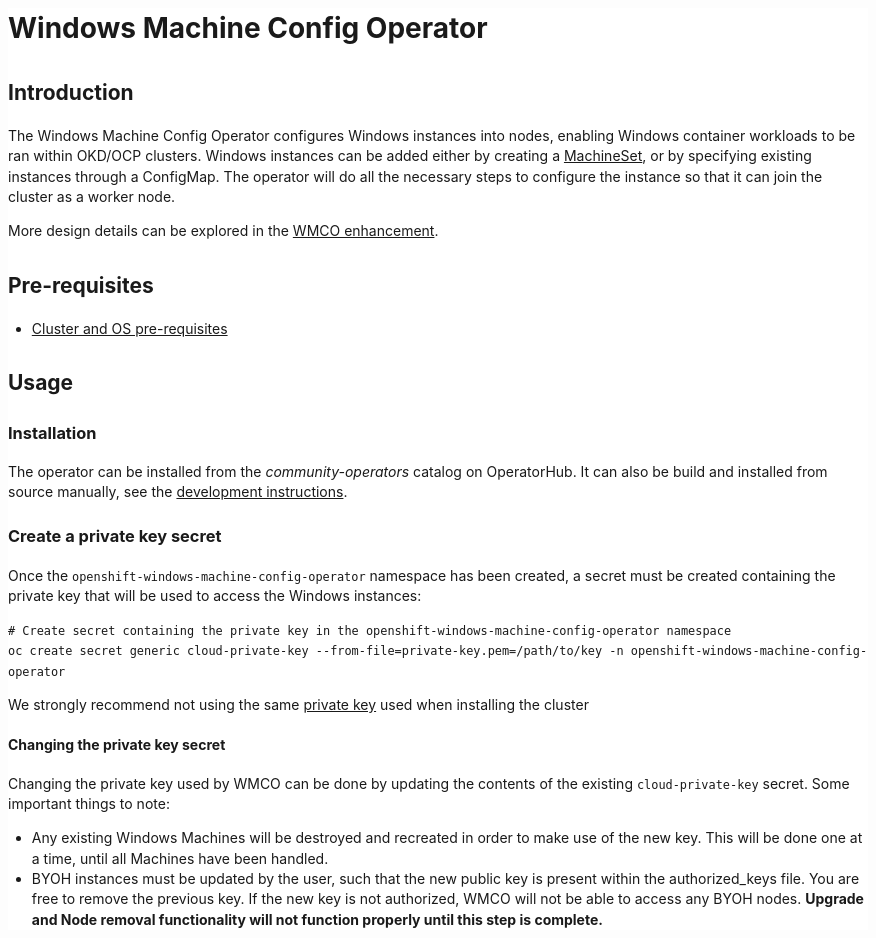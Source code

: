 # Windows Machine Config Operator

## Introduction
The Windows Machine Config Operator configures Windows instances into nodes, enabling Windows container workloads to
be ran within OKD/OCP clusters. Windows instances can be added either by creating a [MachineSet](https://docs.openshift.com/container-platform/latest/machine_management/creating_machinesets/creating-machineset-aws.html#machine-api-overview_creating-machineset-aws),
or by specifying existing instances through a ConfigMap. The operator will do all the necessary steps to configure the instance so that it
can join the cluster as a worker node.

More design details can be explored in the [WMCO enhancement](https://github.com/openshift/enhancements/blob/master/enhancements/windows-containers/windows-machine-config-operator.md).

## Pre-requisites
- [Cluster and OS pre-requisites](docs/wmco-prerequisites.md)

## Usage

### Installation
The operator can be installed from the *community-operators* catalog on OperatorHub.
It can also be build and installed from source manually, see the [development instructions](docs/HACKING.md).

### Create a private key secret
Once the `openshift-windows-machine-config-operator` namespace has been created, a secret must be created containing
the private key that will be used to access the Windows instances:
```shell script
# Create secret containing the private key in the openshift-windows-machine-config-operator namespace
oc create secret generic cloud-private-key --from-file=private-key.pem=/path/to/key -n openshift-windows-machine-config-operator
```
We strongly recommend not using the same
[private key](https://docs.openshift.com/container-platform/latest/installing/installing_azure/installing-azure-default.html#ssh-agent-using_installing-azure-default)
used when installing the cluster

#### Changing the private key secret
Changing the private key used by WMCO can be done by updating the contents of the existing `cloud-private-key` secret.
Some important things to note:
* Any existing Windows Machines will be destroyed and recreated in order to make use of the new key.
  This will be done one at a time, until all Machines have been handled.
* BYOH instances must be updated by the user, such that the new public key is present within the authorized_keys file.
  You are free to remove the previous key. If the new key is not authorized, WMCO will not be able to access any BYOH
  nodes. **Upgrade and Node removal functionality will not function properly until this step is complete.**
